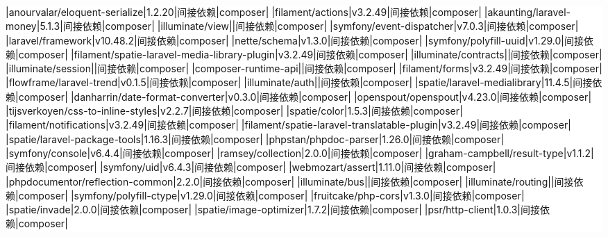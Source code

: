 |anourvalar/eloquent-serialize|1.2.20|间接依赖|composer|
|filament/actions|v3.2.49|间接依赖|composer|
|akaunting/laravel-money|5.1.3|间接依赖|composer|
|illuminate/view||间接依赖|composer|
|symfony/event-dispatcher|v7.0.3|间接依赖|composer|
|laravel/framework|v10.48.2|间接依赖|composer|
|nette/schema|v1.3.0|间接依赖|composer|
|symfony/polyfill-uuid|v1.29.0|间接依赖|composer|
|filament/spatie-laravel-media-library-plugin|v3.2.49|间接依赖|composer|
|illuminate/contracts||间接依赖|composer|
|illuminate/session||间接依赖|composer|
|composer-runtime-api||间接依赖|composer|
|filament/forms|v3.2.49|间接依赖|composer|
|flowframe/laravel-trend|v0.1.5|间接依赖|composer|
|illuminate/auth||间接依赖|composer|
|spatie/laravel-medialibrary|11.4.5|间接依赖|composer|
|danharrin/date-format-converter|v0.3.0|间接依赖|composer|
|openspout/openspout|v4.23.0|间接依赖|composer|
|tijsverkoyen/css-to-inline-styles|v2.2.7|间接依赖|composer|
|spatie/color|1.5.3|间接依赖|composer|
|filament/notifications|v3.2.49|间接依赖|composer|
|filament/spatie-laravel-translatable-plugin|v3.2.49|间接依赖|composer|
|spatie/laravel-package-tools|1.16.3|间接依赖|composer|
|phpstan/phpdoc-parser|1.26.0|间接依赖|composer|
|symfony/console|v6.4.4|间接依赖|composer|
|ramsey/collection|2.0.0|间接依赖|composer|
|graham-campbell/result-type|v1.1.2|间接依赖|composer|
|symfony/uid|v6.4.3|间接依赖|composer|
|webmozart/assert|1.11.0|间接依赖|composer|
|phpdocumentor/reflection-common|2.2.0|间接依赖|composer|
|illuminate/bus||间接依赖|composer|
|illuminate/routing||间接依赖|composer|
|symfony/polyfill-ctype|v1.29.0|间接依赖|composer|
|fruitcake/php-cors|v1.3.0|间接依赖|composer|
|spatie/invade|2.0.0|间接依赖|composer|
|spatie/image-optimizer|1.7.2|间接依赖|composer|
|psr/http-client|1.0.3|间接依赖|composer|